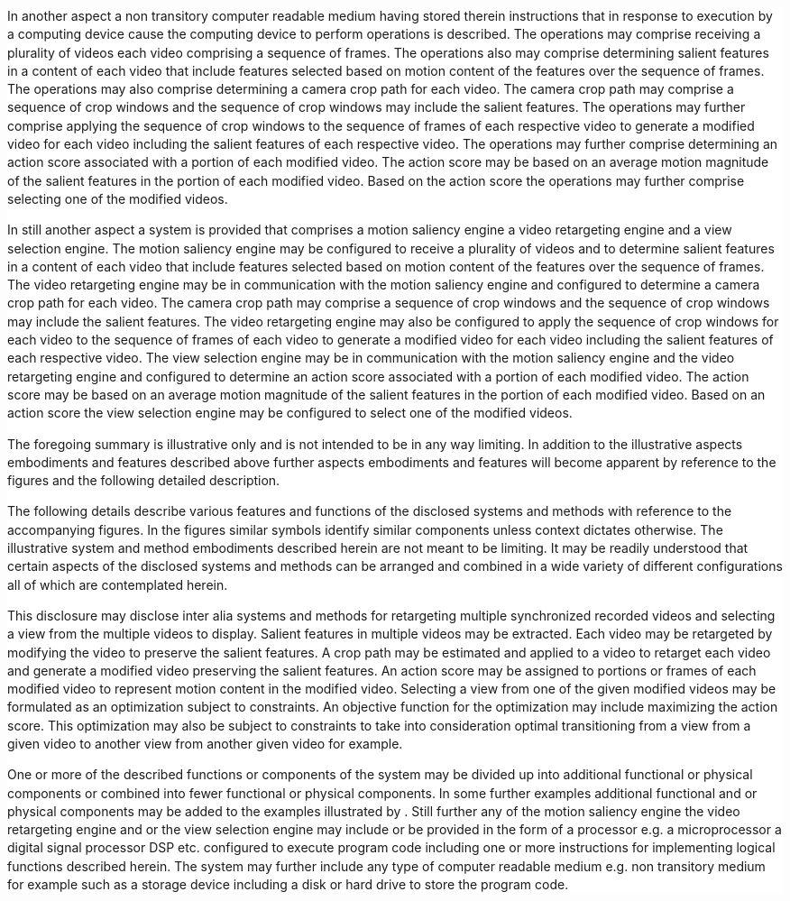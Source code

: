 In another aspect a non transitory computer readable medium having stored therein instructions that in response to execution by a computing device cause the computing device to perform operations is described. The operations may comprise receiving a plurality of videos each video comprising a sequence of frames. The operations also may comprise determining salient features in a content of each video that include features selected based on motion content of the features over the sequence of frames. The operations may also comprise determining a camera crop path for each video. The camera crop path may comprise a sequence of crop windows and the sequence of crop windows may include the salient features. The operations may further comprise applying the sequence of crop windows to the sequence of frames of each respective video to generate a modified video for each video including the salient features of each respective video. The operations may further comprise determining an action score associated with a portion of each modified video. The action score may be based on an average motion magnitude of the salient features in the portion of each modified video. Based on the action score the operations may further comprise selecting one of the modified videos.

In still another aspect a system is provided that comprises a motion saliency engine a video retargeting engine and a view selection engine. The motion saliency engine may be configured to receive a plurality of videos and to determine salient features in a content of each video that include features selected based on motion content of the features over the sequence of frames. The video retargeting engine may be in communication with the motion saliency engine and configured to determine a camera crop path for each video. The camera crop path may comprise a sequence of crop windows and the sequence of crop windows may include the salient features. The video retargeting engine may also be configured to apply the sequence of crop windows for each video to the sequence of frames of each video to generate a modified video for each video including the salient features of each respective video. The view selection engine may be in communication with the motion saliency engine and the video retargeting engine and configured to determine an action score associated with a portion of each modified video. The action score may be based on an average motion magnitude of the salient features in the portion of each modified video. Based on an action score the view selection engine may be configured to select one of the modified videos.

The foregoing summary is illustrative only and is not intended to be in any way limiting. In addition to the illustrative aspects embodiments and features described above further aspects embodiments and features will become apparent by reference to the figures and the following detailed description.

The following details describe various features and functions of the disclosed systems and methods with reference to the accompanying figures. In the figures similar symbols identify similar components unless context dictates otherwise. The illustrative system and method embodiments described herein are not meant to be limiting. It may be readily understood that certain aspects of the disclosed systems and methods can be arranged and combined in a wide variety of different configurations all of which are contemplated herein.

This disclosure may disclose inter alia systems and methods for retargeting multiple synchronized recorded videos and selecting a view from the multiple videos to display. Salient features in multiple videos may be extracted. Each video may be retargeted by modifying the video to preserve the salient features. A crop path may be estimated and applied to a video to retarget each video and generate a modified video preserving the salient features. An action score may be assigned to portions or frames of each modified video to represent motion content in the modified video. Selecting a view from one of the given modified videos may be formulated as an optimization subject to constraints. An objective function for the optimization may include maximizing the action score. This optimization may also be subject to constraints to take into consideration optimal transitioning from a view from a given video to another view from another given video for example.

One or more of the described functions or components of the system may be divided up into additional functional or physical components or combined into fewer functional or physical components. In some further examples additional functional and or physical components may be added to the examples illustrated by . Still further any of the motion saliency engine the video retargeting engine and or the view selection engine may include or be provided in the form of a processor e.g. a microprocessor a digital signal processor DSP etc. configured to execute program code including one or more instructions for implementing logical functions described herein. The system may further include any type of computer readable medium e.g. non transitory medium for example such as a storage device including a disk or hard drive to store the program code.
